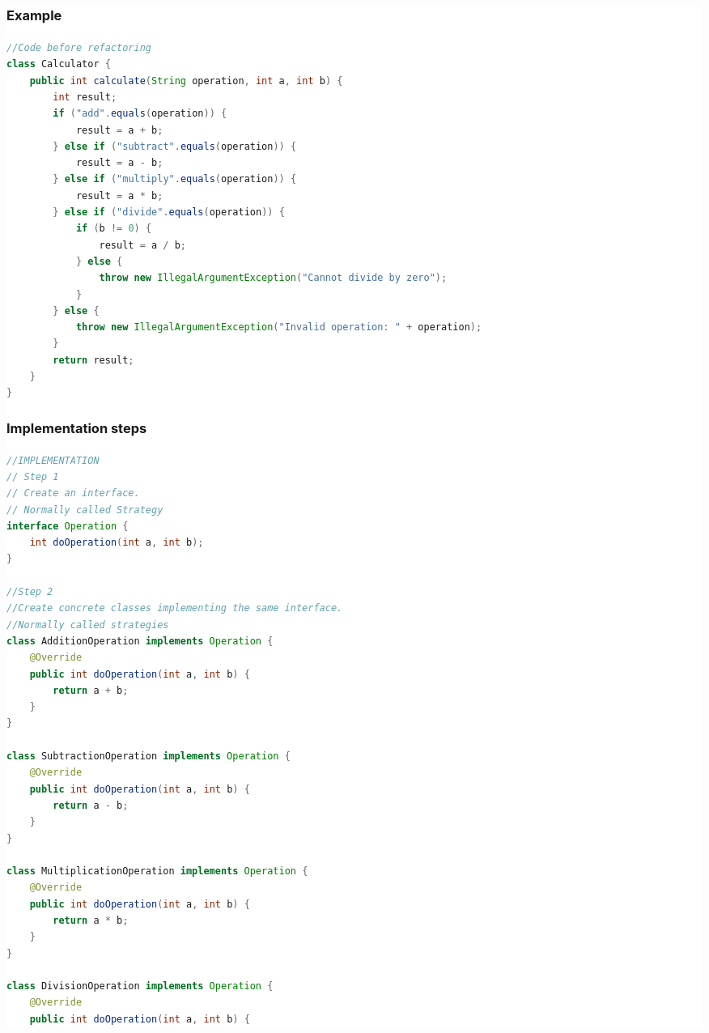 ### Example

```java
//Code before refactoring
class Calculator {
    public int calculate(String operation, int a, int b) {
        int result;
        if ("add".equals(operation)) {
            result = a + b;
        } else if ("subtract".equals(operation)) {
            result = a - b;
        } else if ("multiply".equals(operation)) {
            result = a * b;
        } else if ("divide".equals(operation)) {
            if (b != 0) {
                result = a / b;
            } else {
                throw new IllegalArgumentException("Cannot divide by zero");
            }
        } else {
            throw new IllegalArgumentException("Invalid operation: " + operation);
        }
        return result;
    }
}
```
### Implementation steps
```java
//IMPLEMENTATION
// Step 1
// Create an interface. 
// Normally called Strategy
interface Operation {
    int doOperation(int a, int b);
}

//Step 2
//Create concrete classes implementing the same interface.
//Normally called strategies
class AdditionOperation implements Operation {
    @Override
    public int doOperation(int a, int b) {
        return a + b;
    }
}

class SubtractionOperation implements Operation {
    @Override
    public int doOperation(int a, int b) {
        return a - b;
    }
}

class MultiplicationOperation implements Operation {
    @Override
    public int doOperation(int a, int b) {
        return a * b;
    }
}

class DivisionOperation implements Operation {
    @Override
    public int doOperation(int a, int b) {
```
